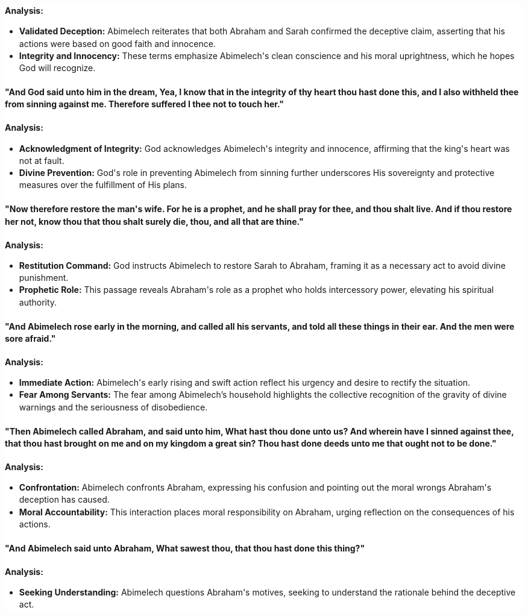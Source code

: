 **Analysis:**
- **Validated Deception:** Abimelech reiterates that both Abraham and Sarah confirmed the deceptive claim, asserting that his actions were based on good faith and innocence.
- **Integrity and Innocency:** These terms emphasize Abimelech's clean conscience and his moral uprightness, which he hopes God will recognize.

#### "And God said unto him in the dream, Yea, I know that in the integrity of thy heart thou hast done this, and I also withheld thee from sinning against me. Therefore suffered I thee not to touch her."

**Analysis:**
- **Acknowledgment of Integrity:** God acknowledges Abimelech's integrity and innocence, affirming that the king's heart was not at fault.
- **Divine Prevention:** God's role in preventing Abimelech from sinning further underscores His sovereignty and protective measures over the fulfillment of His plans.

#### "Now therefore restore the man's wife. For he is a prophet, and he shall pray for thee, and thou shalt live. And if thou restore her not, know thou that thou shalt surely die, thou, and all that are thine."

**Analysis:**
- **Restitution Command:** God instructs Abimelech to restore Sarah to Abraham, framing it as a necessary act to avoid divine punishment.
- **Prophetic Role:** This passage reveals Abraham's role as a prophet who holds intercessory power, elevating his spiritual authority.

#### "And Abimelech rose early in the morning, and called all his servants, and told all these things in their ear. And the men were sore afraid."

**Analysis:**
- **Immediate Action:** Abimelech's early rising and swift action reflect his urgency and desire to rectify the situation.
- **Fear Among Servants:** The fear among Abimelech’s household highlights the collective recognition of the gravity of divine warnings and the seriousness of disobedience.

#### "Then Abimelech called Abraham, and said unto him, What hast thou done unto us? And wherein have I sinned against thee, that thou hast brought on me and on my kingdom a great sin? Thou hast done deeds unto me that ought not to be done."

**Analysis:**
- **Confrontation:** Abimelech confronts Abraham, expressing his confusion and pointing out the moral wrongs Abraham's deception has caused.
- **Moral Accountability:** This interaction places moral responsibility on Abraham, urging reflection on the consequences of his actions.

#### "And Abimelech said unto Abraham, What sawest thou, that thou hast done this thing?"

**Analysis:**
- **Seeking Understanding:** Abimelech questions Abraham's motives, seeking to understand the rationale behind the deceptive act.
